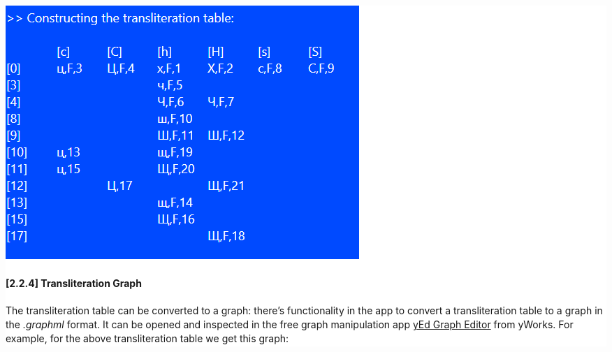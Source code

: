 ![Transliteration Table](images/TMLTransliterators_Preview_04.png)

#### [2.2.4] Transliteration Graph

The transliteration table can be converted to a graph: there’s functionality in the app to convert a transliteration table to a graph in the _.graphml_ format. It can be opened and inspected in the free graph manipulation app [yEd Graph Editor](https://www.yworks.com/products/yed) from yWorks. For example, for the above transliteration table we get this graph:
